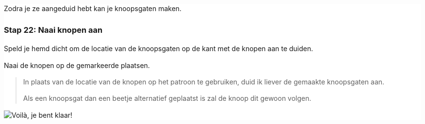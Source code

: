 Zodra je ze aangeduid hebt kan je knoopsgaten maken.

### Stap 22: Naai knopen aan

Speld je hemd dicht om de locatie van de knoopsgaten op de kant met de knopen aan te duiden.

Naai de knopen op de gemarkeerde plaatsen.

> In plaats van de locatie van de knopen op het patroon te gebruiken, duid ik liever de gemaakte knoopsgaten aan.
> 
> Als een knoopsgat dan een beetje alternatief geplaatst is zal de knoop dit gewoon volgen.

![Voilà, je bent klaar!](finished.gif)

